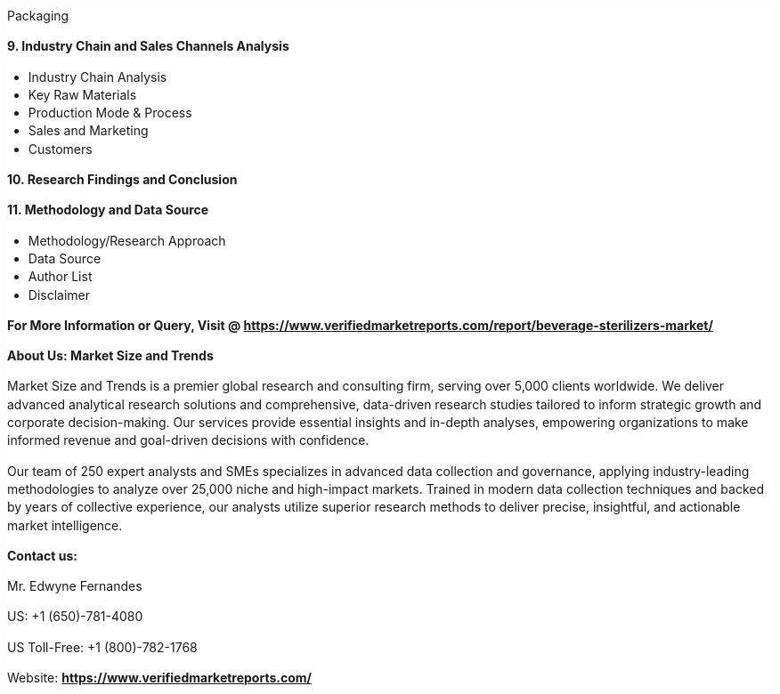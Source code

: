 Packaging</strong></p><p><strong>9. Industry Chain and Sales Channels Analysis</strong></p><ul><li>Industry Chain Analysis</li><li>Key Raw Materials</li><li>Production Mode &amp; Process</li><li>Sales and Marketing</li><li>Customers</li></ul><p><strong>10. Research Findings and Conclusion</strong></p><p><strong>11. Methodology and Data Source</strong></p><ul><li>Methodology/Research Approach</li><li>Data Source</li><li>Author List</li><li>Disclaimer</li></ul></p><p><strong>For More Information or Query, Visit @ <a href="https://www.verifiedmarketreports.com/report/beverage-sterilizers-market/">https://www.verifiedmarketreports.com/report/beverage-sterilizers-market/</a></strong></p><p><strong>About Us: Market Size and Trends</strong></p><p>Market Size and Trends is a premier global research and consulting firm, serving over 5,000 clients worldwide. We deliver advanced analytical research solutions and comprehensive, data-driven research studies tailored to inform strategic growth and corporate decision-making. Our services provide essential insights and in-depth analyses, empowering organizations to make informed revenue and goal-driven decisions with confidence.</p><p>Our team of 250 expert analysts and SMEs specializes in advanced data collection and governance, applying industry-leading methodologies to analyze over 25,000 niche and high-impact markets. Trained in modern data collection techniques and backed by years of collective experience, our analysts utilize superior research methods to deliver precise, insightful, and actionable market intelligence.</p><p><strong>Contact us:</strong></p><p>Mr. Edwyne Fernandes</p><p>US: +1 (650)-781-4080</p><p>US Toll-Free: +1 (800)-782-1768</p><p>Website: <strong><a href="https://www.verifiedmarketreports.com/">https://www.verifiedmarketreports.com/</a></strong></p>
